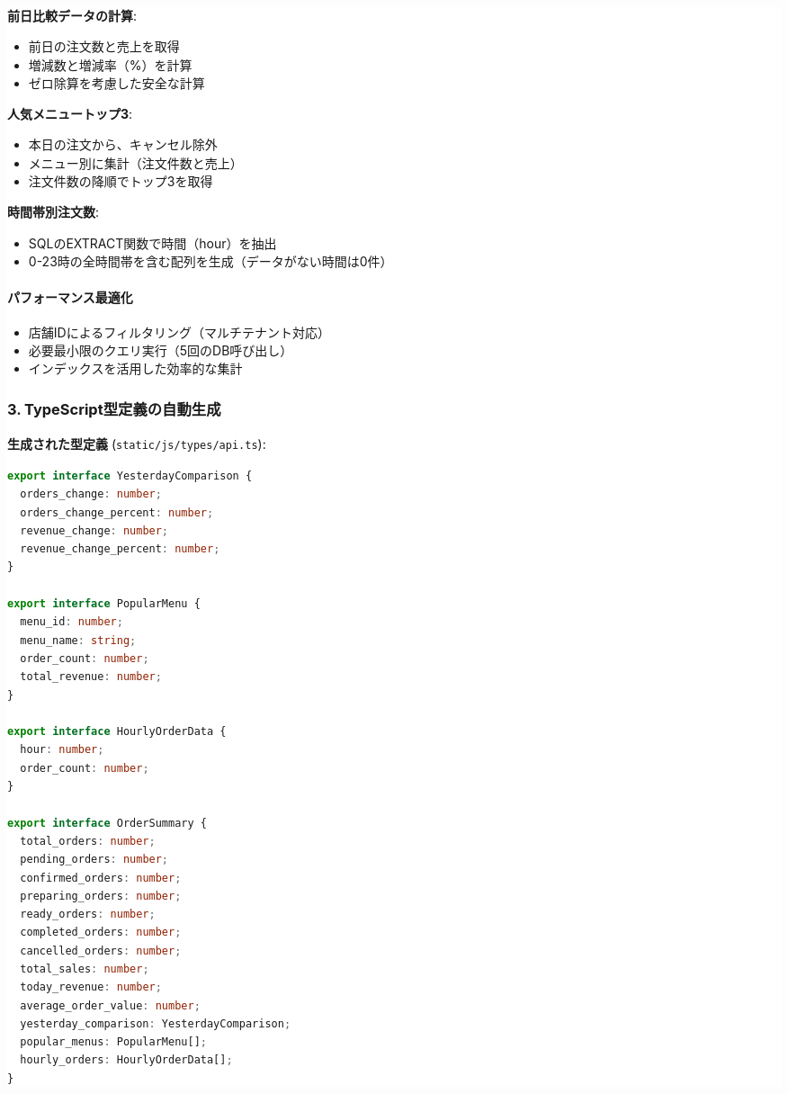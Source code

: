 **前日比較データの計算**:
- 前日の注文数と売上を取得
- 増減数と増減率（%）を計算
- ゼロ除算を考慮した安全な計算

**人気メニュートップ3**:
- 本日の注文から、キャンセル除外
- メニュー別に集計（注文件数と売上）
- 注文件数の降順でトップ3を取得

**時間帯別注文数**:
- SQLのEXTRACT関数で時間（hour）を抽出
- 0-23時の全時間帯を含む配列を生成（データがない時間は0件）

#### パフォーマンス最適化
- 店舗IDによるフィルタリング（マルチテナント対応）
- 必要最小限のクエリ実行（5回のDB呼び出し）
- インデックスを活用した効率的な集計

### 3. TypeScript型定義の自動生成

**生成された型定義** (`static/js/types/api.ts`):
```typescript
export interface YesterdayComparison {
  orders_change: number;
  orders_change_percent: number;
  revenue_change: number;
  revenue_change_percent: number;
}

export interface PopularMenu {
  menu_id: number;
  menu_name: string;
  order_count: number;
  total_revenue: number;
}

export interface HourlyOrderData {
  hour: number;
  order_count: number;
}

export interface OrderSummary {
  total_orders: number;
  pending_orders: number;
  confirmed_orders: number;
  preparing_orders: number;
  ready_orders: number;
  completed_orders: number;
  cancelled_orders: number;
  total_sales: number;
  today_revenue: number;
  average_order_value: number;
  yesterday_comparison: YesterdayComparison;
  popular_menus: PopularMenu[];
  hourly_orders: HourlyOrderData[];
}
```

